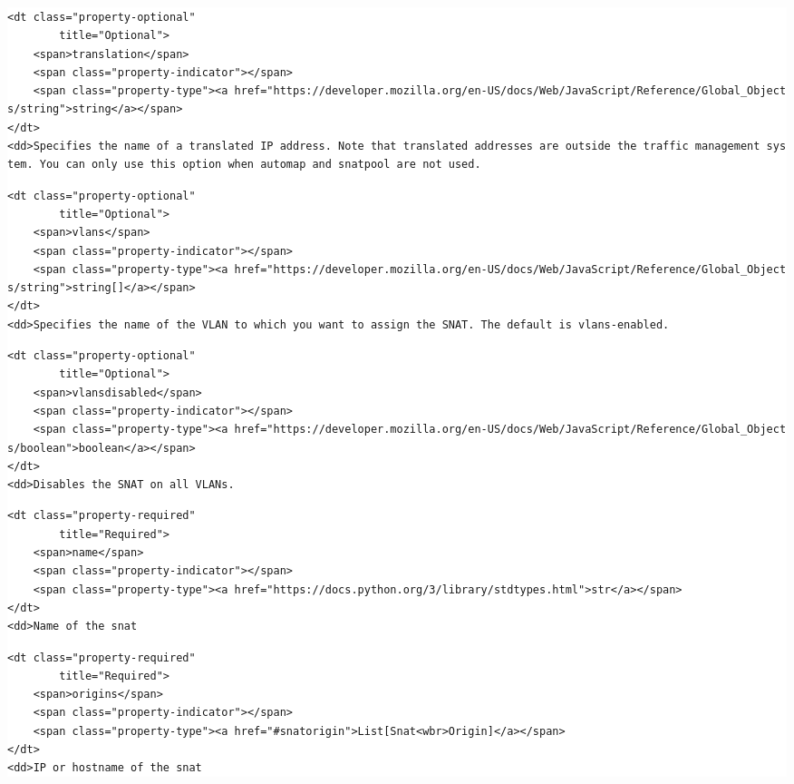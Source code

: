     <dt class="property-optional"
            title="Optional">
        <span>translation</span>
        <span class="property-indicator"></span>
        <span class="property-type"><a href="https://developer.mozilla.org/en-US/docs/Web/JavaScript/Reference/Global_Objects/string">string</a></span>
    </dt>
    <dd>Specifies the name of a translated IP address. Note that translated addresses are outside the traffic management system. You can only use this option when automap and snatpool are not used.
</dd>

    <dt class="property-optional"
            title="Optional">
        <span>vlans</span>
        <span class="property-indicator"></span>
        <span class="property-type"><a href="https://developer.mozilla.org/en-US/docs/Web/JavaScript/Reference/Global_Objects/string">string[]</a></span>
    </dt>
    <dd>Specifies the name of the VLAN to which you want to assign the SNAT. The default is vlans-enabled.
</dd>

    <dt class="property-optional"
            title="Optional">
        <span>vlansdisabled</span>
        <span class="property-indicator"></span>
        <span class="property-type"><a href="https://developer.mozilla.org/en-US/docs/Web/JavaScript/Reference/Global_Objects/boolean">boolean</a></span>
    </dt>
    <dd>Disables the SNAT on all VLANs.
</dd>

</dl>




<dl class="resources-properties">

    <dt class="property-required"
            title="Required">
        <span>name</span>
        <span class="property-indicator"></span>
        <span class="property-type"><a href="https://docs.python.org/3/library/stdtypes.html">str</a></span>
    </dt>
    <dd>Name of the snat
</dd>

    <dt class="property-required"
            title="Required">
        <span>origins</span>
        <span class="property-indicator"></span>
        <span class="property-type"><a href="#snatorigin">List[Snat<wbr>Origin]</a></span>
    </dt>
    <dd>IP or hostname of the snat
</dd>
